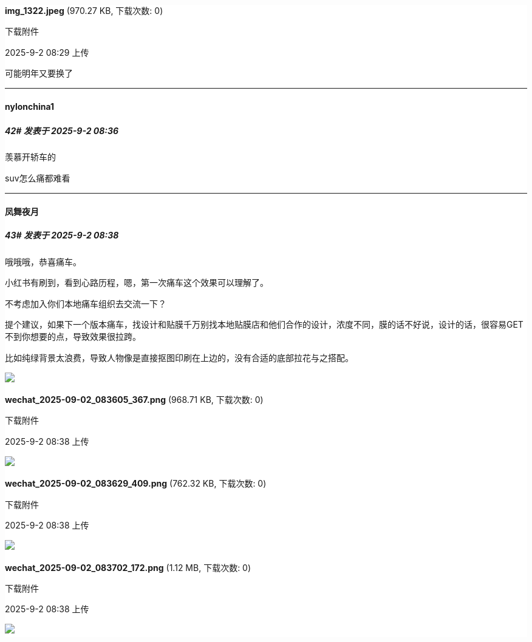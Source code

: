 <strong>img_1322.jpeg</strong> (970.27 KB, 下载次数: 0)

下载附件

2025-9-2 08:29 上传

可能明年又要换了


*****

####  nylonchina1  
##### 42#       发表于 2025-9-2 08:36

羡慕开轿车的

suv怎么痛都难看


*****

####  凤舞夜月  
##### 43#       发表于 2025-9-2 08:38

哦哦哦，恭喜痛车。

小红书有刷到，看到心路历程，嗯，第一次痛车这个效果可以理解了。

不考虑加入你们本地痛车组织去交流一下？

提个建议，如果下一个版本痛车，找设计和贴膜千万别找本地贴膜店和他们合作的设计，浓度不同，膜的话不好说，设计的话，很容易GET不到你想要的点，导致效果很拉跨。

比如纯绿背景太浪费，导致人物像是直接抠图印刷在上边的，没有合适的底部拉花与之搭配。

<img src="https://img.stage1st.com/forum/202509/02/083805pq3ij0b0mrjktmkj.png" referrerpolicy="no-referrer">

<strong>wechat_2025-09-02_083605_367.png</strong> (968.71 KB, 下载次数: 0)

下载附件

2025-9-2 08:38 上传

<img src="https://img.stage1st.com/forum/202509/02/083805h94ahuhbvdvaoums.png" referrerpolicy="no-referrer">

<strong>wechat_2025-09-02_083629_409.png</strong> (762.32 KB, 下载次数: 0)

下载附件

2025-9-2 08:38 上传

<img src="https://img.stage1st.com/forum/202509/02/083806vgkghchfg3khrgc8.png" referrerpolicy="no-referrer">

<strong>wechat_2025-09-02_083702_172.png</strong> (1.12 MB, 下载次数: 0)

下载附件

2025-9-2 08:38 上传

<img src="https://img.stage1st.com/forum/202509/02/083806w8920u0uhu6unfuf.png" referrerpolicy="no-referrer">
